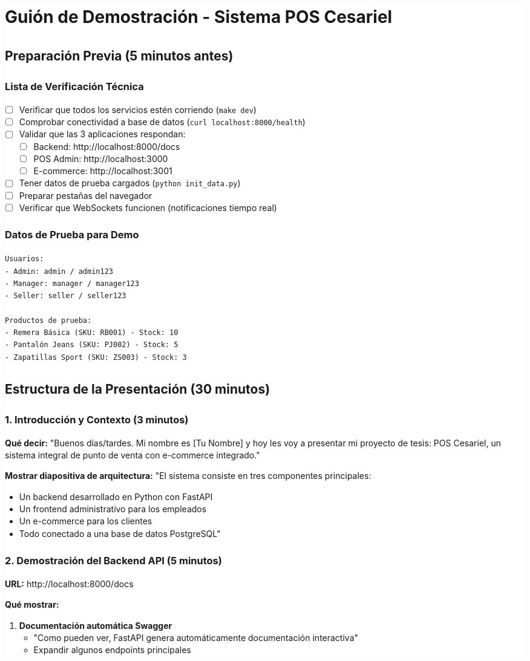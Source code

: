 # Guión de Demostración - Sistema POS Cesariel

## Preparación Previa (5 minutos antes)

### Lista de Verificación Técnica
- [ ] Verificar que todos los servicios estén corriendo (`make dev`)
- [ ] Comprobar conectividad a base de datos (`curl localhost:8000/health`)
- [ ] Validar que las 3 aplicaciones respondan:
  - [ ] Backend: http://localhost:8000/docs
  - [ ] POS Admin: http://localhost:3000
  - [ ] E-commerce: http://localhost:3001
- [ ] Tener datos de prueba cargados (`python init_data.py`)
- [ ] Preparar pestañas del navegador
- [ ] Verificar que WebSockets funcionen (notificaciones tiempo real)

### Datos de Prueba para Demo
```
Usuarios:
- Admin: admin / admin123
- Manager: manager / manager123  
- Seller: seller / seller123

Productos de prueba:
- Remera Básica (SKU: RB001) - Stock: 10
- Pantalón Jeans (SKU: PJ002) - Stock: 5
- Zapatillas Sport (SKU: ZS003) - Stock: 3
```

## Estructura de la Presentación (30 minutos)

### 1. Introducción y Contexto (3 minutos)

**Qué decir:**
"Buenos días/tardes. Mi nombre es [Tu Nombre] y hoy les voy a presentar mi proyecto de tesis: POS Cesariel, un sistema integral de punto de venta con e-commerce integrado."

**Mostrar diapositiva de arquitectura:**
"El sistema consiste en tres componentes principales:
- Un backend desarrollado en Python con FastAPI
- Un frontend administrativo para los empleados
- Un e-commerce para los clientes
- Todo conectado a una base de datos PostgreSQL"

### 2. Demostración del Backend API (5 minutos)

**URL:** http://localhost:8000/docs

**Qué mostrar:**
1. **Documentación automática Swagger**
   - "Como pueden ver, FastAPI genera automáticamente documentación interactiva"
   - Expandir algunos endpoints principales
